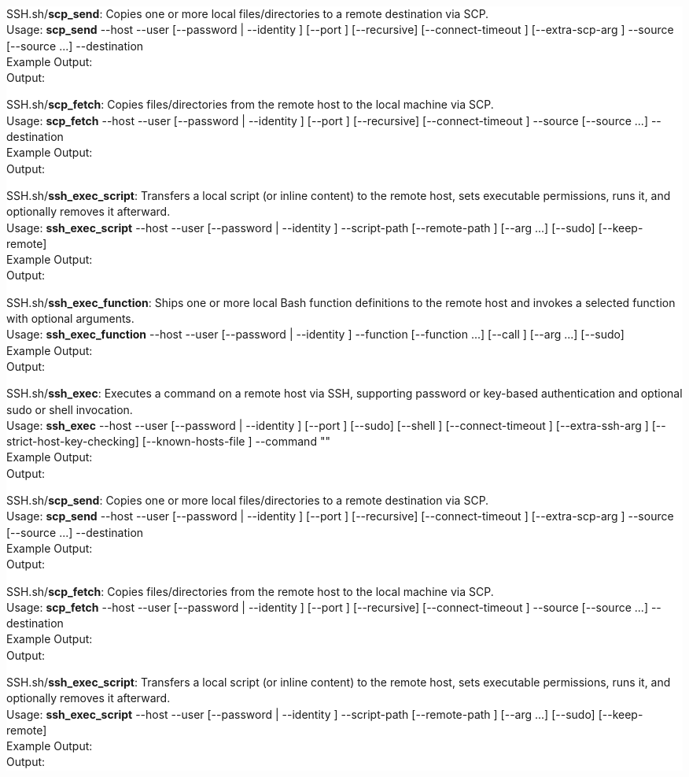 SSH.sh/__scp_send__: Copies one or more local files/directories to a remote destination via SCP.  
Usage: __scp_send__ --host <host> --user <user> [--password <pass> | --identity <key>] [--port <port>] [--recursive] [--connect-timeout <seconds>] [--extra-scp-arg <arg>] --source <path> [--source <path> ...] --destination <remotePath>  
Example Output:   
Output: 

SSH.sh/__scp_fetch__: Copies files/directories from the remote host to the local machine via SCP.  
Usage: __scp_fetch__ --host <host> --user <user> [--password <pass> | --identity <key>] [--port <port>] [--recursive] [--connect-timeout <seconds>] --source <remotePath> [--source <remotePath> ...] --destination <localPath>  
Example Output:   
Output: 

SSH.sh/__ssh_exec_script__: Transfers a local script (or inline content) to the remote host, sets executable permissions, runs it, and optionally removes it afterward.  
Usage: __ssh_exec_script__ --host <host> --user <user> [--password <pass> | --identity <key>] --script-path <path> [--remote-path <path>] [--arg <value> ...] [--sudo] [--keep-remote]  
Example Output:   
Output: 

SSH.sh/__ssh_exec_function__: Ships one or more local Bash function definitions to the remote host and invokes a selected function with optional arguments.  
Usage: __ssh_exec_function__ --host <host> --user <user> [--password <pass> | --identity <key>] --function <name> [--function <name> ...] [--call <name>] [--arg <value> ...] [--sudo]  
Example Output:   
Output: 

SSH.sh/__ssh_exec__: Executes a command on a remote host via SSH, supporting password or key-based authentication and optional sudo or shell invocation.  
Usage: __ssh_exec__ --host <host> --user <user> [--password <pass> | --identity <key>] [--port <port>] [--sudo] [--shell <shell>] [--connect-timeout <seconds>] [--extra-ssh-arg <arg>] [--strict-host-key-checking] [--known-hosts-file <path>] --command "<command>"  
Example Output:   
Output: 

SSH.sh/__scp_send__: Copies one or more local files/directories to a remote destination via SCP.  
Usage: __scp_send__ --host <host> --user <user> [--password <pass> | --identity <key>] [--port <port>] [--recursive] [--connect-timeout <seconds>] [--extra-scp-arg <arg>] --source <path> [--source <path> ...] --destination <remotePath>  
Example Output:   
Output: 

SSH.sh/__scp_fetch__: Copies files/directories from the remote host to the local machine via SCP.  
Usage: __scp_fetch__ --host <host> --user <user> [--password <pass> | --identity <key>] [--port <port>] [--recursive] [--connect-timeout <seconds>] --source <remotePath> [--source <remotePath> ...] --destination <localPath>  
Example Output:   
Output: 

SSH.sh/__ssh_exec_script__: Transfers a local script (or inline content) to the remote host, sets executable permissions, runs it, and optionally removes it afterward.  
Usage: __ssh_exec_script__ --host <host> --user <user> [--password <pass> | --identity <key>] --script-path <path> [--remote-path <path>] [--arg <value> ...] [--sudo] [--keep-remote]  
Example Output:   
Output: 
